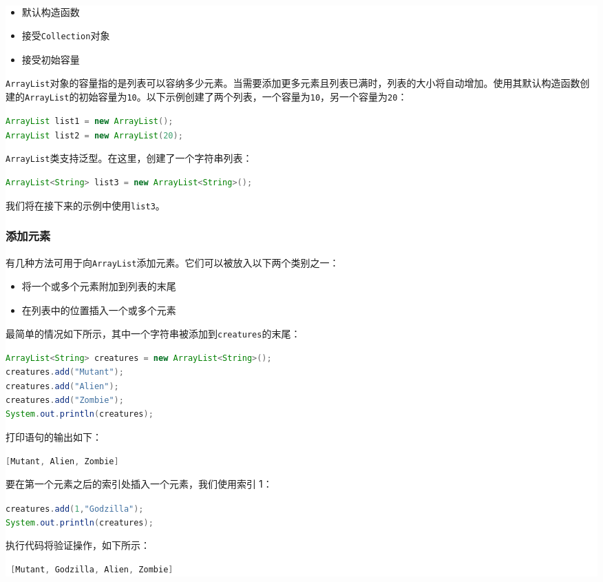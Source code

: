 +   默认构造函数

+   接受`Collection`对象

+   接受初始容量

`ArrayList`对象的容量指的是列表可以容纳多少元素。当需要添加更多元素且列表已满时，列表的大小将自动增加。使用其默认构造函数创建的`ArrayList`的初始容量为`10`。以下示例创建了两个列表，一个容量为`10`，另一个容量为`20`：

```java
ArrayList list1 = new ArrayList();
ArrayList list2 = new ArrayList(20);
```

`ArrayList`类支持泛型。在这里，创建了一个字符串列表：

```java
ArrayList<String> list3 = new ArrayList<String>();
```

我们将在接下来的示例中使用`list3`。

### 添加元素

有几种方法可用于向`ArrayList`添加元素。它们可以被放入以下两个类别之一：

+   将一个或多个元素附加到列表的末尾

+   在列表中的位置插入一个或多个元素

最简单的情况如下所示，其中一个字符串被添加到`creatures`的末尾：

```java
ArrayList<String> creatures = new ArrayList<String>();
creatures.add("Mutant");
creatures.add("Alien");
creatures.add("Zombie");
System.out.println(creatures);
```

打印语句的输出如下：

```java
[Mutant, Alien, Zombie]

```

要在第一个元素之后的索引处插入一个元素，我们使用索引 1：

```java
creatures.add(1,"Godzilla");
System.out.println(creatures);
```

执行代码将验证操作，如下所示：

```java
 [Mutant, Godzilla, Alien, Zombie]


